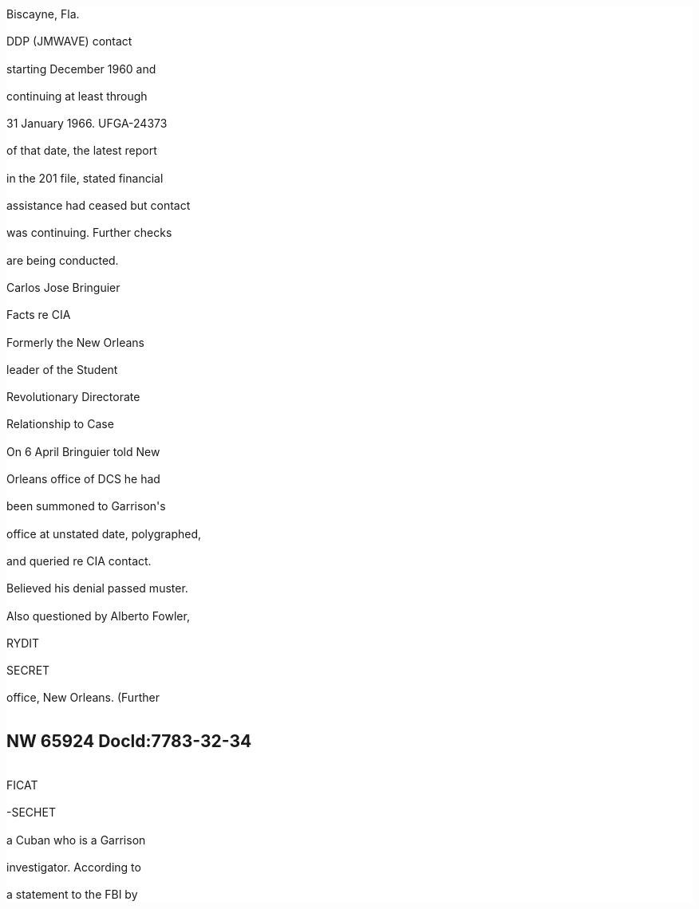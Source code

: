 Biscayne, Fla.

DDP (JMWAVE) contact

starting December 1960 and

continuing at least through

31 January 1966. UFGA-24373

of that date, the latest report

in the 201 file, stated financial

assistance had ceased but contact

was continuing. Further checks

are being conducted.

Carlos Jose Bringuier

Facts re CIA

Formerly the New Orleans

leader of the Student

Revolutionary Directorate

Relationship to Case

On 6 April Bringuier told New

Orleans office of DCS he had

been summoned to Garrison's

office at unstated date, polygraphed,

and queried re CIA contact.

Believed his denial passed muster.

Also questioned by Alberto Fowler,

RYDIT

SECRET

office, New Orleans. (Further

NW 65924 Docld:7783-32-34
---

##
FICAT

-SECHET

a Cuban who is a Garrison

investigator. According to

a statement to the FBI by
